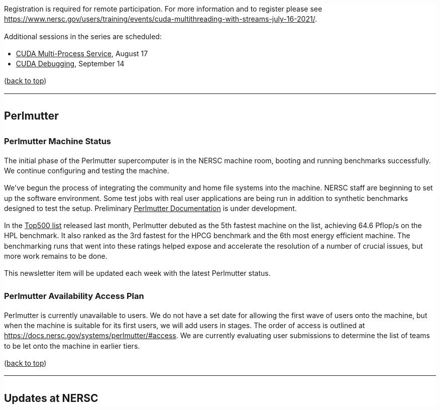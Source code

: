 Registration is required for remote participation. For more information and to
register please see <https://www.nersc.gov/users/training/events/cuda-multithreading-with-streams-july-16-2021/>.

Additional sessions in the series are scheduled:
- [CUDA Multi-Process Service](https://www.nersc.gov/users/training/events/cuda-multi-process-service-aug-2021/),
August 17
- [CUDA Debugging](https://www.nersc.gov/users/training/events/cuda-debugging-sep-2021/), September 14

([back to top](#top))

---
## Perlmutter <a name="section3"/></a> ##

### Perlmutter Machine Status <a name="perlmutter"/></a> 

The initial phase of the Perlmutter supercomputer is in the NERSC machine room, 
booting and running benchmarks successfully. We continue configuring and testing
the machine. 

We've begun the process of integrating the community and home file 
systems into the machine. NERSC staff are beginning to set up the software 
environment. Some test jobs with real user applications are being run in 
addition to synthetic benchmarks designed to test the setup. Preliminary 
[Perlmutter Documentation](https://docs.nersc.gov/systems/perlmutter/) 
is under development. 

In the [Top500 list](https://top500.org/news/fugaku-holds-top-spot-exascale-remains-elusive/)
released last month, Perlmutter debuted as the 5th fastest machine on the list, 
achieving 64.6 Pflop/s on the HPL benchmark. It also ranked as the 3rd fastest 
for the HPCG benchmark and the 6th most energy efficient machine. The 
benchmarking runs that went into these ratings helped expose and accelerate 
the resolution of a number of crucial issues, but more work remains to be done.

This newsletter item will be updated each week with the latest Perlmutter 
status.


### Perlmutter Availability Access Plan <a name="pmaccess"/></a> 

Perlmutter is currently unavailable to users. We do not have a set date for
allowing the first wave of users onto the machine, but when the machine is
suitable for its first users, we will add users in stages. The order of access 
is outlined at <https://docs.nersc.gov/systems/perlmutter/#access>. We are 
currently evaluating user submissions to determine the list of teams to be let
onto the machine in earlier tiers.

([back to top](#top))

---
## Updates at NERSC  <a name="section4"/></a> ##
